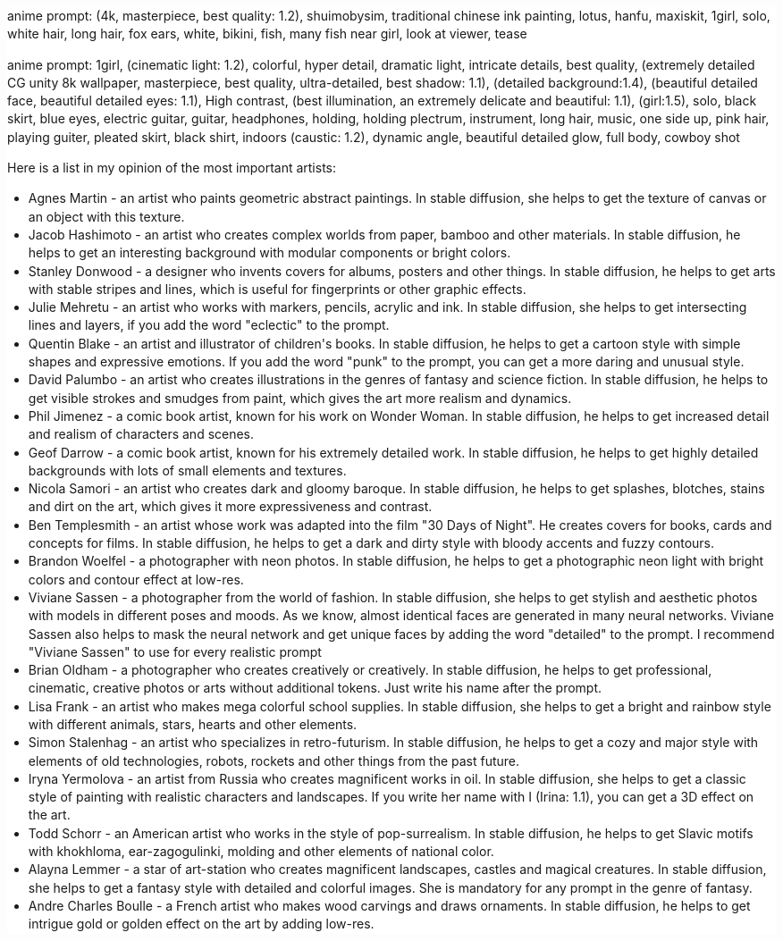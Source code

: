 anime prompt: (4k, masterpiece, best quality: 1.2), shuimobysim, traditional chinese ink painting, lotus, hanfu, maxiskit, 1girl, solo, white hair, long hair, fox ears, white, bikini, fish, many fish near girl, look at viewer, tease

anime prompt: 1girl, (cinematic light: 1.2), colorful, hyper detail, dramatic light, intricate details, best quality, (extremely detailed CG unity 8k wallpaper, masterpiece, best quality, ultra-detailed, best shadow: 1.1), (detailed background:1.4), (beautiful detailed face, beautiful detailed eyes: 1.1), High contrast, (best illumination, an extremely delicate and beautiful: 1.1), (girl:1.5), solo, black skirt, blue eyes, electric guitar, guitar, headphones, holding, holding plectrum, instrument, long hair, music, one side up, pink hair, playing guiter, pleated skirt, black shirt, indoors (caustic: 1.2), dynamic angle, beautiful detailed glow, full body, cowboy shot

Here is a list in my opinion of the most important artists:

- Agnes Martin - an artist who paints geometric abstract paintings. In stable diffusion, she helps to get the texture of canvas or an object with this texture.
- Jacob Hashimoto - an artist who creates complex worlds from paper, bamboo and other materials. In stable diffusion, he helps to get an interesting background with modular components or bright colors.
- Stanley Donwood - a designer who invents covers for albums, posters and other things. In stable diffusion, he helps to get arts with stable stripes and lines, which is useful for fingerprints or other graphic effects.
- Julie Mehretu - an artist who works with markers, pencils, acrylic and ink. In stable diffusion, she helps to get intersecting lines and layers, if you add the word "eclectic" to the prompt.
- Quentin Blake - an artist and illustrator of children's books. In stable diffusion, he helps to get a cartoon style with simple shapes and expressive emotions. If you add the word "punk" to the prompt, you can get a more daring and unusual style.
- David Palumbo - an artist who creates illustrations in the genres of fantasy and science fiction. In stable diffusion, he helps to get visible strokes and smudges from paint, which gives the art more realism and dynamics.
- Phil Jimenez - a comic book artist, known for his work on Wonder Woman. In stable diffusion, he helps to get increased detail and realism of characters and scenes.
- Geof Darrow - a comic book artist, known for his extremely detailed work. In stable diffusion, he helps to get highly detailed backgrounds with lots of small elements and textures.
- Nicola Samori - an artist who creates dark and gloomy baroque. In stable diffusion, he helps to get splashes, blotches, stains and dirt on the art, which gives it more expressiveness and contrast.
- Ben Templesmith - an artist whose work was adapted into the film "30 Days of Night". He creates covers for books, cards and concepts for films. In stable diffusion, he helps to get a dark and dirty style with bloody accents and fuzzy contours.
- Brandon Woelfel - a photographer with neon photos. In stable diffusion, he helps to get a photographic neon light with bright colors and contour effect at low-res.
- Viviane Sassen - a photographer from the world of fashion. In stable diffusion, she helps to get stylish and aesthetic photos with models in different poses and moods. As we know, almost identical faces are generated in many neural networks. Viviane Sassen also helps to mask the neural network and get unique faces by adding the word "detailed" to the prompt. I recommend "Viviane Sassen" to use for every realistic prompt
- Brian Oldham - a photographer who creates creatively or creatively. In stable diffusion, he helps to get professional, cinematic, creative photos or arts without additional tokens. Just write his name after the prompt.
- Lisa Frank - an artist who makes mega colorful school supplies. In stable diffusion, she helps to get a bright and rainbow style with different animals, stars, hearts and other elements.
- Simon Stalenhag - an artist who specializes in retro-futurism. In stable diffusion, he helps to get a cozy and major style with elements of old technologies, robots, rockets and other things from the past future.
- Iryna Yermolova - an artist from Russia who creates magnificent works in oil. In stable diffusion, she helps to get a classic style of painting with realistic characters and landscapes. If you write her name with I (Irina: 1.1), you can get a 3D effect on the art.
- Todd Schorr - an American artist who works in the style of pop-surrealism. In stable diffusion, he helps to get Slavic motifs with khokhloma, ear-zagogulinki, molding and other elements of national color.
- Alayna Lemmer - a star of art-station who creates magnificent landscapes, castles and magical creatures. In stable diffusion, she helps to get a fantasy style with detailed and colorful images. She is mandatory for any prompt in the genre of fantasy.
- Andre Charles Boulle - a French artist who makes wood carvings and draws ornaments. In stable diffusion, he helps to get intrigue gold or golden effect on the art by adding low-res.